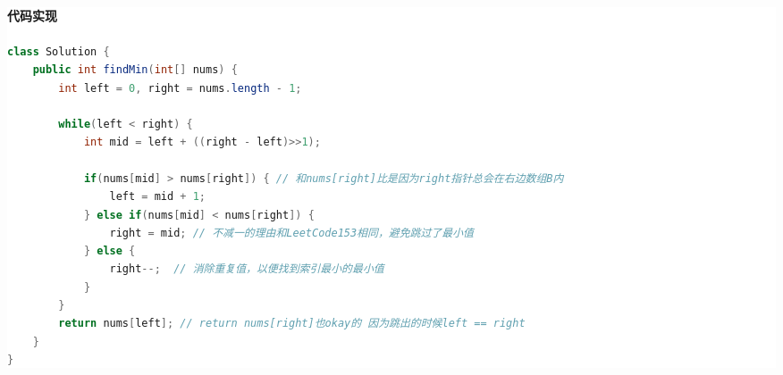#### 代码实现

```java
class Solution {
    public int findMin(int[] nums) {
        int left = 0, right = nums.length - 1;

        while(left < right) {
            int mid = left + ((right - left)>>1);
            
            if(nums[mid] > nums[right]) { // 和nums[right]比是因为right指针总会在右边数组B内
                left = mid + 1;
            } else if(nums[mid] < nums[right]) {
                right = mid; // 不减一的理由和LeetCode153相同，避免跳过了最小值
            } else {
                right--;  // 消除重复值，以便找到索引最小的最小值
            }
        }
        return nums[left]; // return nums[right]也okay的 因为跳出的时候left == right
    }
}
```
